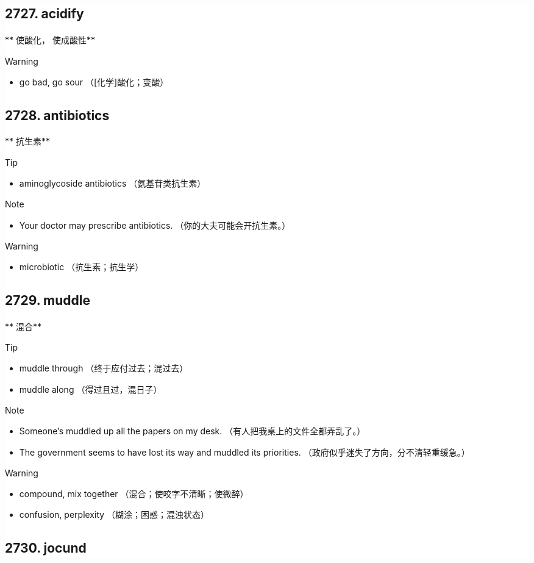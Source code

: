 ## 2727. acidify

** 使酸化， 使成酸性**

> [!WARNING]
>
> - go bad, go sour （[化学]酸化；变酸）
>

## 2728. antibiotics

** 抗生素**

> [!TIP]
>
> - aminoglycoside antibiotics （氨基苷类抗生素）
>

> [!NOTE]
>
> - Your doctor may prescribe antibiotics. （你的大夫可能会开抗生素。）
>

> [!WARNING]
>
> - microbiotic （抗生素；抗生学）
>

## 2729. muddle

** 混合**

> [!TIP]
>
> - muddle through （终于应付过去；混过去）
>
> - muddle along （得过且过，混日子）
>

> [!NOTE]
>
> - Someone’s muddled up all the papers on my desk. （有人把我桌上的文件全都弄乱了。）
>
> - The government seems to have lost its way and muddled its priorities. （政府似乎迷失了方向，分不清轻重缓急。）
>

> [!WARNING]
>
> - compound, mix together （混合；使咬字不清晰；使微醉）
>
> - confusion, perplexity （糊涂；困惑；混浊状态）
>

## 2730. jocund
